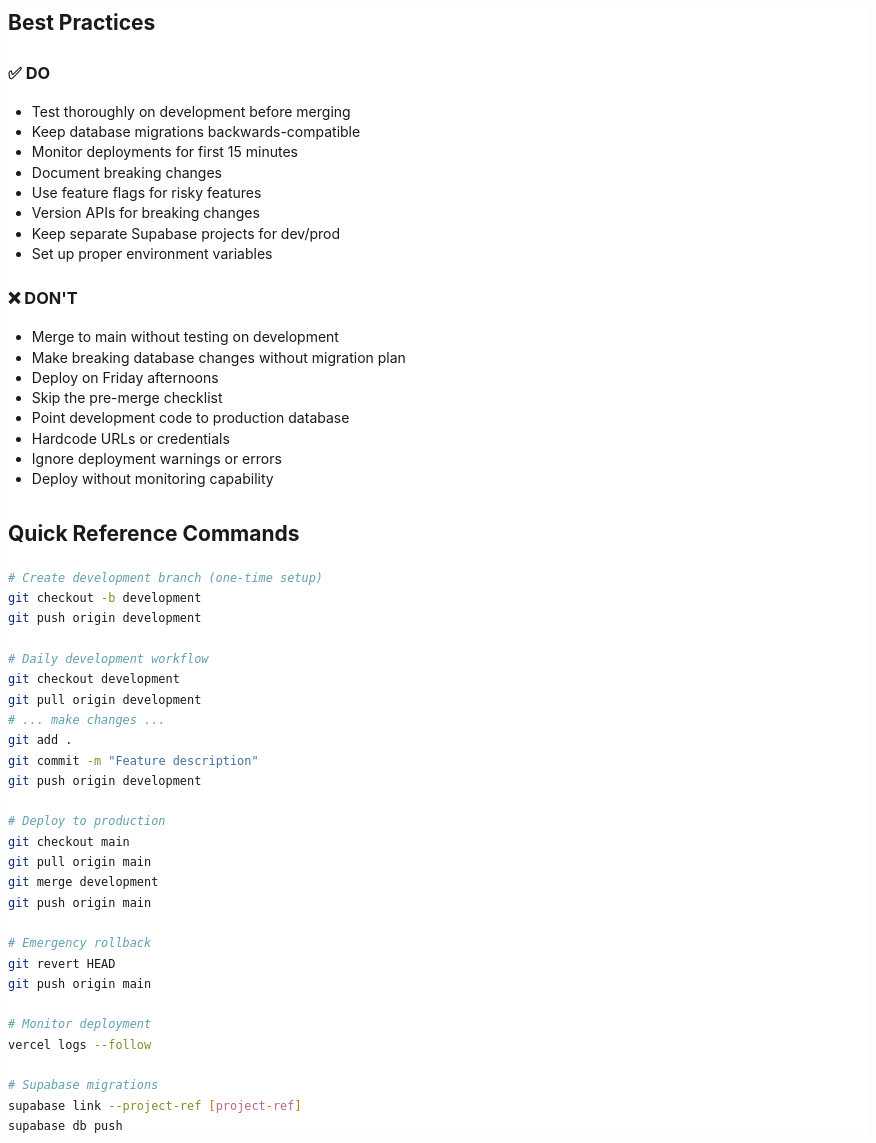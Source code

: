 ## Best Practices

### ✅ DO
- Test thoroughly on development before merging
- Keep database migrations backwards-compatible
- Monitor deployments for first 15 minutes
- Document breaking changes
- Use feature flags for risky features
- Version APIs for breaking changes
- Keep separate Supabase projects for dev/prod
- Set up proper environment variables

### ❌ DON'T
- Merge to main without testing on development
- Make breaking database changes without migration plan
- Deploy on Friday afternoons
- Skip the pre-merge checklist
- Point development code to production database
- Hardcode URLs or credentials
- Ignore deployment warnings or errors
- Deploy without monitoring capability

## Quick Reference Commands

```bash
# Create development branch (one-time setup)
git checkout -b development
git push origin development

# Daily development workflow
git checkout development
git pull origin development
# ... make changes ...
git add .
git commit -m "Feature description"
git push origin development

# Deploy to production
git checkout main
git pull origin main
git merge development
git push origin main

# Emergency rollback
git revert HEAD
git push origin main

# Monitor deployment
vercel logs --follow

# Supabase migrations
supabase link --project-ref [project-ref]
supabase db push
```
